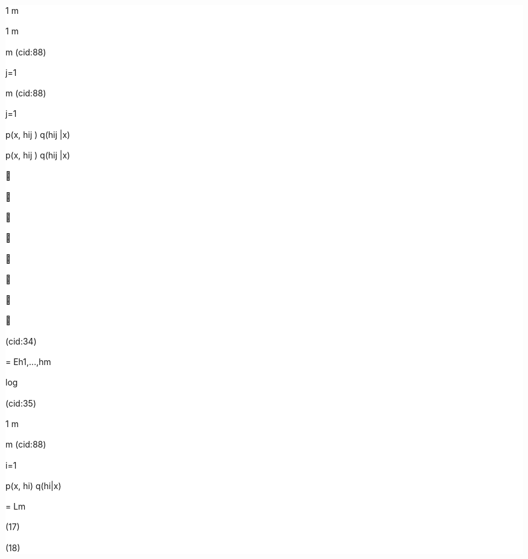 1
m

1
m

m
(cid:88)

j=1

m
(cid:88)

j=1

p(x, hij )
q(hij |x)

p(x, hij )
q(hij |x)

















(cid:34)

= Eh1,...,hm

log

(cid:35)

1
m

m
(cid:88)

i=1

p(x, hi)
q(hi|x)

= Lm

(17)

(18)
